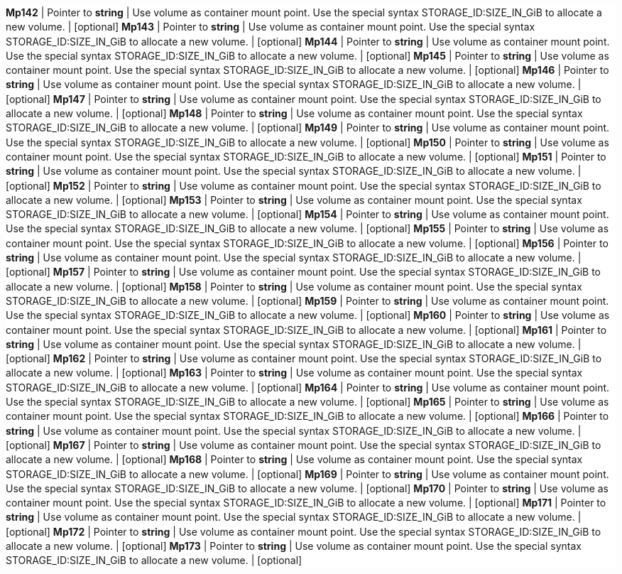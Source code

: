 **Mp142** | Pointer to **string** | Use volume as container mount point. Use the special syntax STORAGE_ID:SIZE_IN_GiB to allocate a new volume. | [optional] 
**Mp143** | Pointer to **string** | Use volume as container mount point. Use the special syntax STORAGE_ID:SIZE_IN_GiB to allocate a new volume. | [optional] 
**Mp144** | Pointer to **string** | Use volume as container mount point. Use the special syntax STORAGE_ID:SIZE_IN_GiB to allocate a new volume. | [optional] 
**Mp145** | Pointer to **string** | Use volume as container mount point. Use the special syntax STORAGE_ID:SIZE_IN_GiB to allocate a new volume. | [optional] 
**Mp146** | Pointer to **string** | Use volume as container mount point. Use the special syntax STORAGE_ID:SIZE_IN_GiB to allocate a new volume. | [optional] 
**Mp147** | Pointer to **string** | Use volume as container mount point. Use the special syntax STORAGE_ID:SIZE_IN_GiB to allocate a new volume. | [optional] 
**Mp148** | Pointer to **string** | Use volume as container mount point. Use the special syntax STORAGE_ID:SIZE_IN_GiB to allocate a new volume. | [optional] 
**Mp149** | Pointer to **string** | Use volume as container mount point. Use the special syntax STORAGE_ID:SIZE_IN_GiB to allocate a new volume. | [optional] 
**Mp150** | Pointer to **string** | Use volume as container mount point. Use the special syntax STORAGE_ID:SIZE_IN_GiB to allocate a new volume. | [optional] 
**Mp151** | Pointer to **string** | Use volume as container mount point. Use the special syntax STORAGE_ID:SIZE_IN_GiB to allocate a new volume. | [optional] 
**Mp152** | Pointer to **string** | Use volume as container mount point. Use the special syntax STORAGE_ID:SIZE_IN_GiB to allocate a new volume. | [optional] 
**Mp153** | Pointer to **string** | Use volume as container mount point. Use the special syntax STORAGE_ID:SIZE_IN_GiB to allocate a new volume. | [optional] 
**Mp154** | Pointer to **string** | Use volume as container mount point. Use the special syntax STORAGE_ID:SIZE_IN_GiB to allocate a new volume. | [optional] 
**Mp155** | Pointer to **string** | Use volume as container mount point. Use the special syntax STORAGE_ID:SIZE_IN_GiB to allocate a new volume. | [optional] 
**Mp156** | Pointer to **string** | Use volume as container mount point. Use the special syntax STORAGE_ID:SIZE_IN_GiB to allocate a new volume. | [optional] 
**Mp157** | Pointer to **string** | Use volume as container mount point. Use the special syntax STORAGE_ID:SIZE_IN_GiB to allocate a new volume. | [optional] 
**Mp158** | Pointer to **string** | Use volume as container mount point. Use the special syntax STORAGE_ID:SIZE_IN_GiB to allocate a new volume. | [optional] 
**Mp159** | Pointer to **string** | Use volume as container mount point. Use the special syntax STORAGE_ID:SIZE_IN_GiB to allocate a new volume. | [optional] 
**Mp160** | Pointer to **string** | Use volume as container mount point. Use the special syntax STORAGE_ID:SIZE_IN_GiB to allocate a new volume. | [optional] 
**Mp161** | Pointer to **string** | Use volume as container mount point. Use the special syntax STORAGE_ID:SIZE_IN_GiB to allocate a new volume. | [optional] 
**Mp162** | Pointer to **string** | Use volume as container mount point. Use the special syntax STORAGE_ID:SIZE_IN_GiB to allocate a new volume. | [optional] 
**Mp163** | Pointer to **string** | Use volume as container mount point. Use the special syntax STORAGE_ID:SIZE_IN_GiB to allocate a new volume. | [optional] 
**Mp164** | Pointer to **string** | Use volume as container mount point. Use the special syntax STORAGE_ID:SIZE_IN_GiB to allocate a new volume. | [optional] 
**Mp165** | Pointer to **string** | Use volume as container mount point. Use the special syntax STORAGE_ID:SIZE_IN_GiB to allocate a new volume. | [optional] 
**Mp166** | Pointer to **string** | Use volume as container mount point. Use the special syntax STORAGE_ID:SIZE_IN_GiB to allocate a new volume. | [optional] 
**Mp167** | Pointer to **string** | Use volume as container mount point. Use the special syntax STORAGE_ID:SIZE_IN_GiB to allocate a new volume. | [optional] 
**Mp168** | Pointer to **string** | Use volume as container mount point. Use the special syntax STORAGE_ID:SIZE_IN_GiB to allocate a new volume. | [optional] 
**Mp169** | Pointer to **string** | Use volume as container mount point. Use the special syntax STORAGE_ID:SIZE_IN_GiB to allocate a new volume. | [optional] 
**Mp170** | Pointer to **string** | Use volume as container mount point. Use the special syntax STORAGE_ID:SIZE_IN_GiB to allocate a new volume. | [optional] 
**Mp171** | Pointer to **string** | Use volume as container mount point. Use the special syntax STORAGE_ID:SIZE_IN_GiB to allocate a new volume. | [optional] 
**Mp172** | Pointer to **string** | Use volume as container mount point. Use the special syntax STORAGE_ID:SIZE_IN_GiB to allocate a new volume. | [optional] 
**Mp173** | Pointer to **string** | Use volume as container mount point. Use the special syntax STORAGE_ID:SIZE_IN_GiB to allocate a new volume. | [optional] 